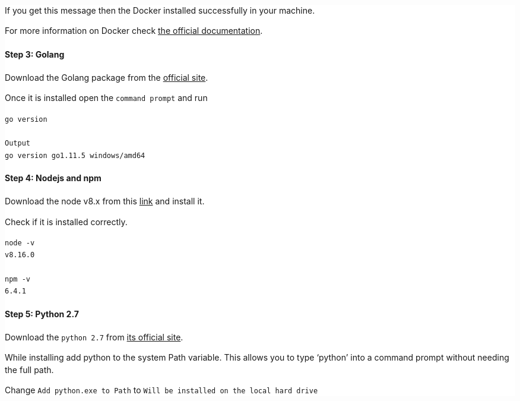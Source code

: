 If you get this message then the Docker installed successfully in your machine.

For more information on Docker check [the official documentation](https://docs.docker.com/docker-for-windows/).

#### **Step 3: Golang**

Download the Golang package from the [official site](https://golang.org/dl/).

Once it is installed open the `command prompt` and run

```
go version

Output
go version go1.11.5 windows/amd64
```

#### **Step 4: Nodejs and npm**

Download the node v8.x from this [link](https://nodejs.org/dist/latest-v8.x/node-v8.16.0-x64.msi) and install it.

Check if it is installed correctly.

```
node -v
v8.16.0

npm -v
6.4.1
```

#### **Step 5: Python 2.7**

Download the `python 2.7` from [its official site](https://www.python.org/downloads/windows/).

While installing add python to the system Path variable. This allows you to type ‘python’ into a command prompt without needing the full path.

Change `Add python.exe to Path` to `Will be installed on the local hard drive`
